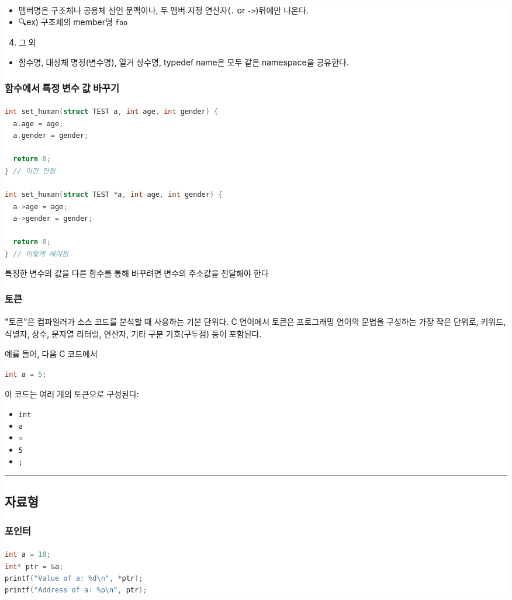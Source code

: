- 멤버명은 구조체나 공용체 선언 문맥이나, 두 멤버 지정 연산자(`.` or `->`)뒤에만 나온다.
- 🔍ex) 구조체의 member명 `foo`

4. 그 외
- 함수명, 대상체 명칭(변수명), 열거 상수명, typedef name은 모두 같은 namespace을 공유한다.

### 함수에서 특정 변수 값 바꾸기
```c
int set_human(struct TEST a, int age, int gender) {
  a.age = age;
  a.gender = gender;

  return 0;
} // 이건 안됨

int set_human(struct TEST *a, int age, int gender) {
  a->age = age;
  a->gender = gender;

  return 0;
} // 이렇게 해야됨
```

특정한 변수의 값을 다른 함수를 통해 바꾸려면 변수의 주소값을 전달해야 한다

### 토큰

"토큰"은 컴파일러가 소스 코드를 분석할 때 사용하는 기본 단위다. C 언어에서 토큰은 프로그래밍 언어의 문법을 구성하는 가장 작은 단위로, 키워드, 식별자, 상수, 문자열 리터럴, 연산자, 기타 구분 기호(구두점) 등이 포함된다.

예를 들어, 다음 C 코드에서
```c
int a = 5;
```

이 코드는 여러 개의 토큰으로 구성된다:

- `int`
- `a`
- `=`
- `5`
- `;`


---
## 자료형

### 포인터
```c
int a = 10;
int* ptr = &a;
printf("Value of a: %d\n", *ptr);
printf("Address of a: %p\n", ptr);
```
